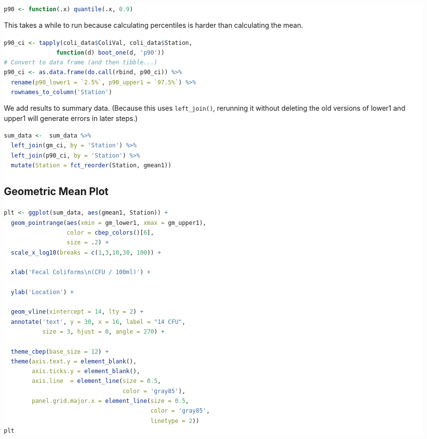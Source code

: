``` r
p90 <- function(.x) quantile(.x, 0.9)
```

This takes a while to run because calculating percentiles is harder than
calculating the mean.

``` r
p90_ci <- tapply(coli_data$ColiVal, coli_data$Station,
               function(d) boot_one(d, 'p90'))
# Convert to data frame (and then tibble...) 
p90_ci <- as.data.frame(do.call(rbind, p90_ci)) %>%
  rename(p90_lower1 = `2.5%`, p90_upper1 = `97.5%`) %>%
  rownames_to_column('Station')
```

We add results to summary data. (Because this uses `left_join()`,
rerunning it without deleting the old versions of lower1 and upper1 will
generate errors in later steps.)

``` r
sum_data <-  sum_data %>% 
  left_join(gm_ci, by = 'Station') %>%
  left_join(p90_ci, by = 'Station') %>%
  mutate(Station = fct_reorder(Station, gmean1))
```

## Geometric Mean Plot

``` r
plt <- ggplot(sum_data, aes(gmean1, Station)) + 
  geom_pointrange(aes(xmin = gm_lower1, xmax = gm_upper1),
                  color = cbep_colors()[6],
                  size = .2) +
  scale_x_log10(breaks = c(1,3,10,30, 100)) +
  
  xlab('Fecal Coliforms\n(CFU / 100ml)') +

  ylab('Location') +
  
  geom_vline(xintercept = 14, lty = 2) +
  annotate('text', y = 30, x = 16, label = "14 CFU",
           size = 3, hjust = 0, angle = 270) +
  
  theme_cbep(base_size = 12) + 
  theme(axis.text.y = element_blank(),
        axis.ticks.y = element_blank(),
        axis.line  = element_line(size = 0.5, 
                                  color = 'gray85'),
        panel.grid.major.x = element_line(size = 0.5, 
                                          color = 'gray85', 
                                          linetype = 2)) 
plt
```
